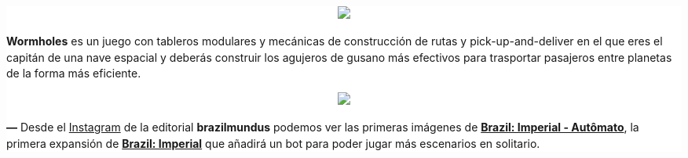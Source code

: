 <p align="center">
<img height=""
src="https://cf.geekdo-images.com/1BZzZYyzauTHRtbzsNYPQQ__imagepage/img/1xV1YVzmMlaZjG6b8jje5cgsnS8=/fit-in/900x600/filters:no_upscale():strip_icc()/pic6901752.jpg"></p>

**Wormholes** es un juego con tableros modulares y mecánicas de construcción de
rutas y pick-up-and-deliver en el que eres el capitán de una nave espacial y
deberás construir los agujeros de gusano más efectivos para trasportar
pasajeros entre planetas de la forma más eficiente. 

<p align="center">
<img height=""
src="https://cf.geekdo-images.com/KuiDNcMdWaeDe5_-rISFRQ__imagepage/img/GZIcftEHC6m8rmTLN7yMEA2zZKY=/fit-in/900x600/filters:no_upscale():strip_icc()/pic6222695.jpg"></p>

**—** Desde el
[Instagram](https://www.instagram.com/p/Cev4LCcrjxy/?igshid=MDJmNzVkMjY%3D) de
la editorial **brazilmundus** podemos ver las primeras imágenes de **[Brazil:
Imperial -
Autômato](https://boardgamegeek.com/boardgameexpansion/365738/brazil-imperial-automato)**,
la primera expansión de **[Brazil:
Imperial](https://boardgamegeek.com/boardgame/249277/brazil-imperial)** que
añadirá un bot para poder jugar más escenarios en solitario.

<div align="center">